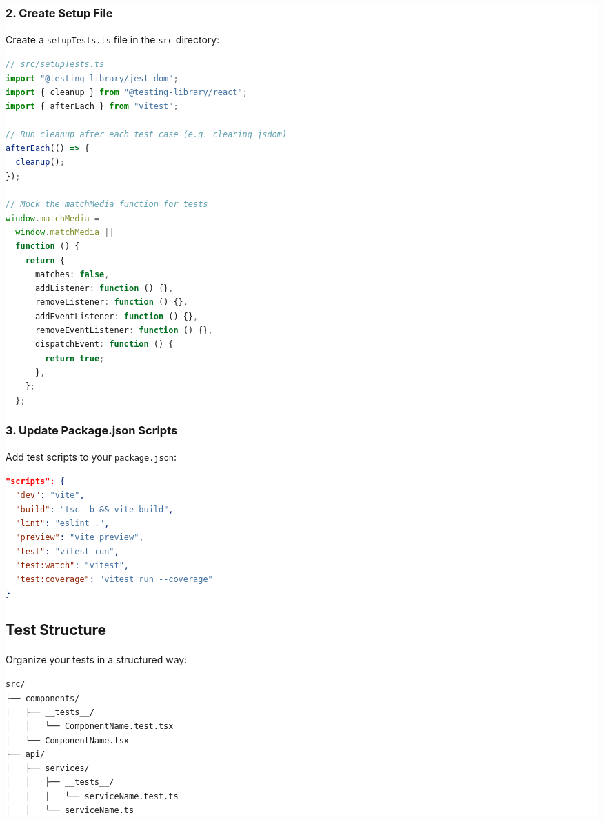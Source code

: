### 2. Create Setup File

Create a `setupTests.ts` file in the `src` directory:

```typescript
// src/setupTests.ts
import "@testing-library/jest-dom";
import { cleanup } from "@testing-library/react";
import { afterEach } from "vitest";

// Run cleanup after each test case (e.g. clearing jsdom)
afterEach(() => {
  cleanup();
});

// Mock the matchMedia function for tests
window.matchMedia =
  window.matchMedia ||
  function () {
    return {
      matches: false,
      addListener: function () {},
      removeListener: function () {},
      addEventListener: function () {},
      removeEventListener: function () {},
      dispatchEvent: function () {
        return true;
      },
    };
  };
```

### 3. Update Package.json Scripts

Add test scripts to your `package.json`:

```json
"scripts": {
  "dev": "vite",
  "build": "tsc -b && vite build",
  "lint": "eslint .",
  "preview": "vite preview",
  "test": "vitest run",
  "test:watch": "vitest",
  "test:coverage": "vitest run --coverage"
}
```

## Test Structure

Organize your tests in a structured way:

```
src/
├── components/
│   ├── __tests__/
│   │   └── ComponentName.test.tsx
│   └── ComponentName.tsx
├── api/
│   ├── services/
│   │   ├── __tests__/
│   │   │   └── serviceName.test.ts
│   │   └── serviceName.ts
```
